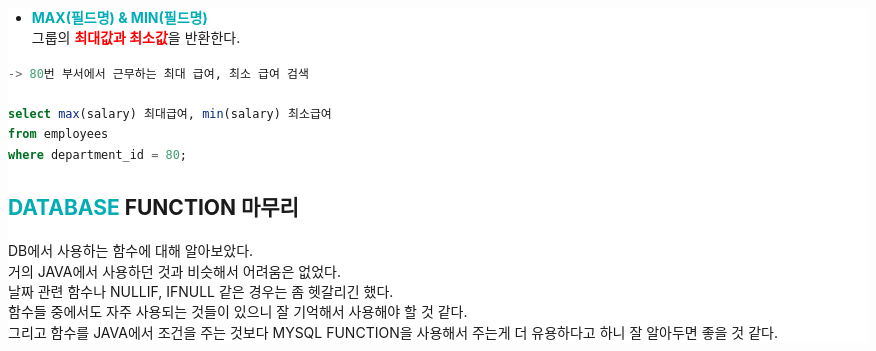 

- <a style="color:#00adb5"><strong>MAX(필드명) & MIN(필드명)</strong></a><br>
그룹의 <a style="color:red"><strong>최대값과 최소값</strong></a>을 반환한다.

```sql
-> 80번 부서에서 근무하는 최대 급여, 최소 급여 검색

select max(salary) 최대급여, min(salary) 최소급여
from employees
where department_id = 80;
```

## <a style="color:#00adb5">DATABASE</a> FUNCTION 마무리
DB에서 사용하는 함수에 대해 알아보았다.<br>
거의 JAVA에서 사용하던 것과 비슷해서 어려움은 없었다.<br>
날짜 관련 함수나 NULLIF, IFNULL 같은 경우는 좀 헷갈리긴 했다.<br>
함수들 중에서도 자주 사용되는 것들이 있으니 잘 기억해서 사용해야 할 것 같다.<br>
그리고 함수를 JAVA에서 조건을 주는 것보다 MYSQL FUNCTION을 사용해서 주는게 더 유용하다고 하니 잘 알아두면 좋을 것 같다.